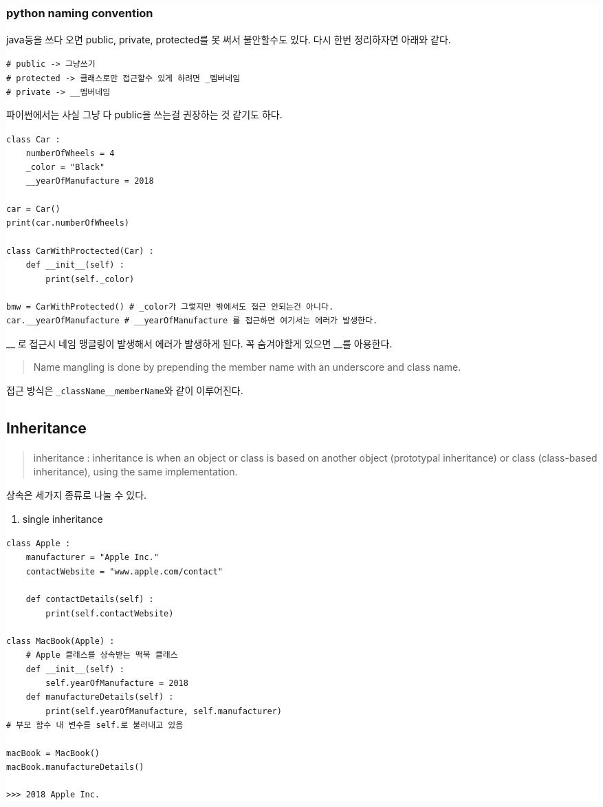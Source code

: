 ### python naming convention

java등을 쓰다 오면 public, private, protected를 못 써서 불안할수도 있다.
다시 한번 정리하자면 아래와 같다.

```
# public -> 그냥쓰기
# protected -> 클래스로만 접근할수 있게 하려면 _멤버네임
# private -> __멤버네임
```

파이썬에서는 사실 그냥 다 public을 쓰는걸 권장하는 것 같기도 하다. 

```
class Car :
    numberOfWheels = 4
    _color = "Black"
    __yearOfManufacture = 2018

car = Car()
print(car.numberOfWheels)

class CarWithProctected(Car) :
    def __init__(self) :
        print(self._color)

bmw = CarWithProtected() # _color가 그렇지만 밖에서도 접근 안되는건 아니다.
car.__yearOfManufacture # __yearOfManufacture 를 접근하면 여기서는 에러가 발생한다.
```

 __ 로 접근시 네임 맹글링이 발생해서 에러가 발생하게 된다.
꼭 숨겨야할게 있으면 __를 아용한다.

> Name mangling is done by prepending the member name with an underscore and class name.

접근 방식은 `_className__memberName`와 같이 이루어진다.

## Inheritance

> inheritance : inheritance is when an object or class is based on another object (prototypal inheritance) or class (class-based inheritance), using the same implementation.

상속은 세가지 종류로 나눌 수 있다.

1. single inheritance

```
class Apple :
    manufacturer = "Apple Inc."
    contactWebsite = "www.apple.com/contact"

    def contactDetails(self) :
        print(self.contactWebsite)

class MacBook(Apple) :
    # Apple 클래스를 상속받는 맥북 클래스
    def __init__(self) :
        self.yearOfManufacture = 2018
    def manufactureDetails(self) :
        print(self.yearOfManufacture, self.manufacturer)
# 부모 함수 내 변수를 self.로 불러내고 있음

macBook = MacBook()
macBook.manufactureDetails()

>>> 2018 Apple Inc.
```
